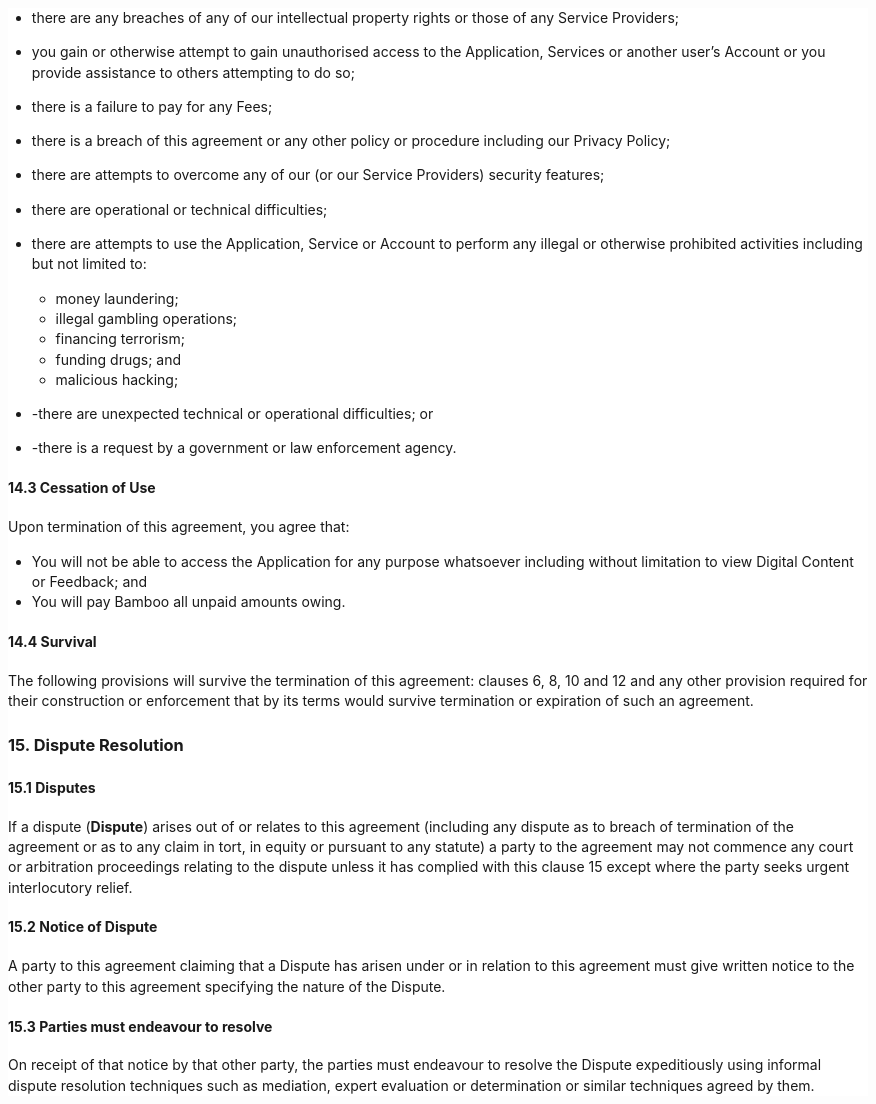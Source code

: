   * there are any breaches of any of our intellectual property rights or those of any Service Providers;
  * you gain or otherwise attempt to gain unauthorised access to the Application, Services or another user’s Account or you provide assistance to others attempting to do so;
  * there is a failure to pay for any Fees;
  * there is a breach of this agreement or any other policy or procedure including our Privacy Policy;
  * there are attempts to overcome any of our (or our Service Providers) security features;
  * there are operational or technical difficulties;
  * there are attempts to use the Application, Service or Account to perform any illegal or otherwise prohibited activities including but not limited to:

    * money laundering;
    * illegal gambling operations;
    * financing terrorism;
    * funding drugs; and
    * malicious hacking;
  * \-there are unexpected technical or operational difficulties; or
  * \-there is a request by a government or law enforcement agency.

#### 14.3 Cessation of Use

Upon termination of this agreement, you agree that:

* You will not be able to access the Application for any purpose whatsoever including without limitation to view Digital Content or Feedback; and
* You will pay Bamboo all unpaid amounts owing.

#### 14.4 Survival

The following provisions will survive the termination of this agreement: clauses 6, 8, 10 and 12 and any other provision required for their construction or enforcement that by its terms would survive termination or expiration of such an agreement.

### 15. Dispute Resolution

#### 15.1 Disputes

If a dispute (**Dispute**) arises out of or relates to this agreement (including any dispute as to breach of termination of the agreement or as to any claim in tort, in equity or pursuant to any statute) a party to the agreement may not commence any court or arbitration proceedings relating to the dispute unless it has complied with this clause 15 except where the party seeks urgent interlocutory relief.

#### 15.2 Notice of Dispute

A party to this agreement claiming that a Dispute has arisen under or in relation to this agreement must give written notice to the other party to this agreement specifying the nature of the Dispute.

#### 15.3 Parties must endeavour to resolve

On receipt of that notice by that other party, the parties must endeavour to resolve the Dispute expeditiously using informal dispute resolution techniques such as mediation, expert evaluation or determination or similar techniques agreed by them.
